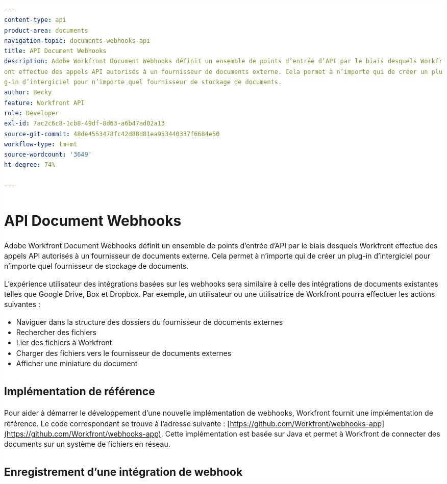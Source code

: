 ```yaml
---
content-type: api
product-area: documents
navigation-topic: documents-webhooks-api
title: API Document Webhooks
description: Adobe Workfront Document Webhooks définit un ensemble de points d’entrée d’API par le biais desquels Workfront effectue des appels API autorisés à un fournisseur de documents externe. Cela permet à n’importe qui de créer un plug-in d’intergiciel pour n’importe quel fournisseur de stockage de documents.
author: Becky
feature: Workfront API
role: Developer
exl-id: 7ac2c6c8-1cb8-49df-8d63-a6b47ad02a13
source-git-commit: 48de4553478fc42d88d81ea953440337f6684e50
workflow-type: tm+mt
source-wordcount: '3649'
ht-degree: 74%

---
```



# API Document Webhooks



Adobe Workfront Document Webhooks définit un ensemble de points d’entrée d’API par le biais desquels Workfront effectue des appels API autorisés à un fournisseur de documents externe. Cela permet à n’importe qui de créer un plug-in d’intergiciel pour n’importe quel fournisseur de stockage de documents.

L’expérience utilisateur des intégrations basées sur les webhooks sera similaire à celle des intégrations de documents existantes telles que Google Drive, Box et Dropbox. Par exemple, un utilisateur ou une utilisatrice de Workfront pourra effectuer les actions suivantes :

* Naviguer dans la structure des dossiers du fournisseur de documents externes
* Rechercher des fichiers
* Lier des fichiers à Workfront
* Charger des fichiers vers le fournisseur de documents externes
* Afficher une miniature du document

## Implémentation de référence

Pour aider à démarrer le développement d’une nouvelle implémentation de webhooks, Workfront fournit une implémentation de référence. Le code correspondant se trouve à l’adresse suivante : [https://github.com/Workfront/webhooks-app](https://github.com/Workfront/webhooks-app). Cette implémentation est basée sur Java et permet à Workfront de connecter des documents sur un système de fichiers en réseau.

## Enregistrement d’une intégration de webhook
